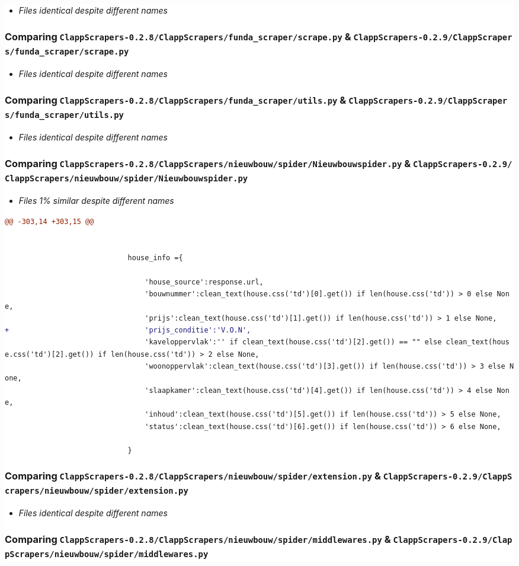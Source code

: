  * *Files identical despite different names*

### Comparing `ClappScrapers-0.2.8/ClappScrapers/funda_scraper/scrape.py` & `ClappScrapers-0.2.9/ClappScrapers/funda_scraper/scrape.py`

 * *Files identical despite different names*

### Comparing `ClappScrapers-0.2.8/ClappScrapers/funda_scraper/utils.py` & `ClappScrapers-0.2.9/ClappScrapers/funda_scraper/utils.py`

 * *Files identical despite different names*

### Comparing `ClappScrapers-0.2.8/ClappScrapers/nieuwbouw/spider/Nieuwbouwspider.py` & `ClappScrapers-0.2.9/ClappScrapers/nieuwbouw/spider/Nieuwbouwspider.py`

 * *Files 1% similar despite different names*

```diff
@@ -303,14 +303,15 @@
 
 
                             house_info ={
                                  
                                 'house_source':response.url,
                                 'bouwnummer':clean_text(house.css('td')[0].get()) if len(house.css('td')) > 0 else None,
                                 'prijs':clean_text(house.css('td')[1].get()) if len(house.css('td')) > 1 else None,
+                                'prijs_conditie':'V.O.N',
                                 'kaveloppervlak':'' if clean_text(house.css('td')[2].get()) == "" else clean_text(house.css('td')[2].get()) if len(house.css('td')) > 2 else None,
                                 'woonoppervlak':clean_text(house.css('td')[3].get()) if len(house.css('td')) > 3 else None,
                                 'slaapkamer':clean_text(house.css('td')[4].get()) if len(house.css('td')) > 4 else None,
                                 'inhoud':clean_text(house.css('td')[5].get()) if len(house.css('td')) > 5 else None,
                                 'status':clean_text(house.css('td')[6].get()) if len(house.css('td')) > 6 else None,  
                                         
                             }
```

### Comparing `ClappScrapers-0.2.8/ClappScrapers/nieuwbouw/spider/extension.py` & `ClappScrapers-0.2.9/ClappScrapers/nieuwbouw/spider/extension.py`

 * *Files identical despite different names*

### Comparing `ClappScrapers-0.2.8/ClappScrapers/nieuwbouw/spider/middlewares.py` & `ClappScrapers-0.2.9/ClappScrapers/nieuwbouw/spider/middlewares.py`
